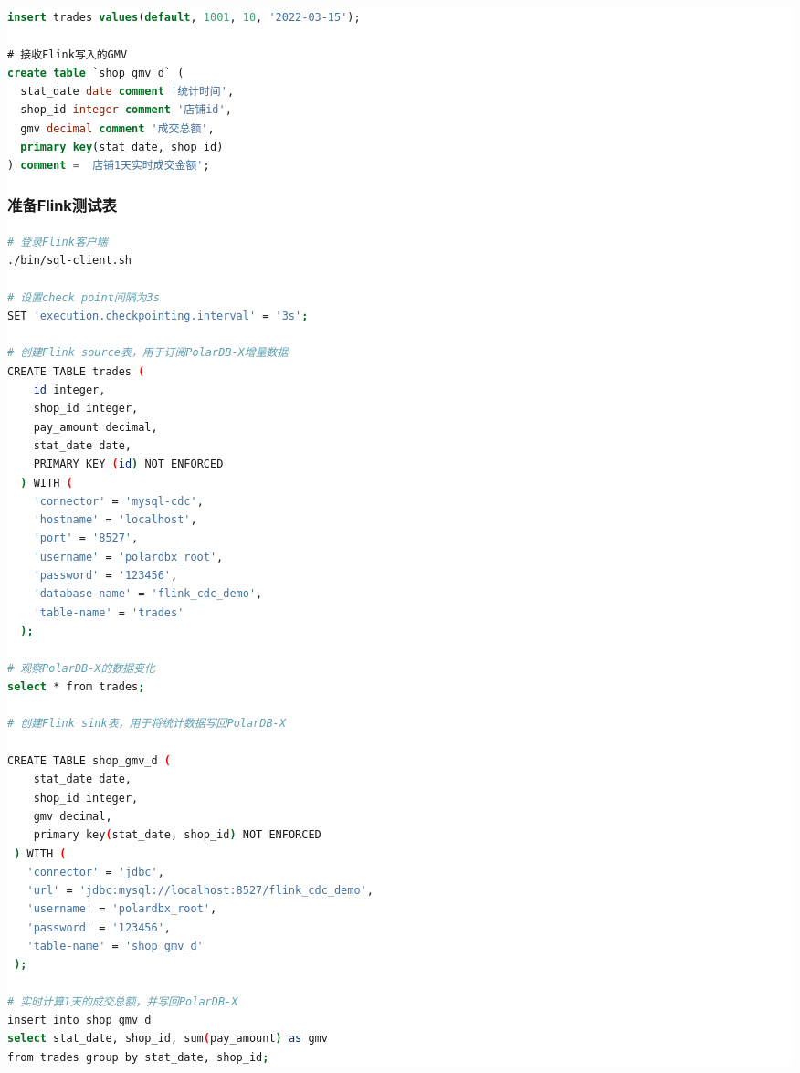 ```sql
insert trades values(default, 1001, 10, '2022-03-15');

# 接收Flink写入的GMV
create table `shop_gmv_d` (
  stat_date date comment '统计时间',
  shop_id integer comment '店铺id',
  gmv decimal comment '成交总额',
  primary key(stat_date, shop_id)
) comment = '店铺1天实时成交金额';
```

### 准备Flink测试表

```bash
# 登录Flink客户端
./bin/sql-client.sh

# 设置check point间隔为3s
SET 'execution.checkpointing.interval' = '3s';

# 创建Flink source表，用于订阅PolarDB-X增量数据
CREATE TABLE trades (
    id integer,
    shop_id integer,
    pay_amount decimal, 
    stat_date date,
    PRIMARY KEY (id) NOT ENFORCED
  ) WITH (
    'connector' = 'mysql-cdc',
    'hostname' = 'localhost',
    'port' = '8527',
    'username' = 'polardbx_root',
    'password' = '123456',
    'database-name' = 'flink_cdc_demo',
    'table-name' = 'trades'
  );

# 观察PolarDB-X的数据变化
select * from trades; 

# 创建Flink sink表，用于将统计数据写回PolarDB-X

CREATE TABLE shop_gmv_d (
    stat_date date,
    shop_id integer,
    gmv decimal,
    primary key(stat_date, shop_id) NOT ENFORCED
 ) WITH (
   'connector' = 'jdbc',
   'url' = 'jdbc:mysql://localhost:8527/flink_cdc_demo',
   'username' = 'polardbx_root',
   'password' = '123456',
   'table-name' = 'shop_gmv_d'
 );

# 实时计算1天的成交总额，并写回PolarDB-X
insert into shop_gmv_d
select stat_date, shop_id, sum(pay_amount) as gmv
from trades group by stat_date, shop_id;
```

